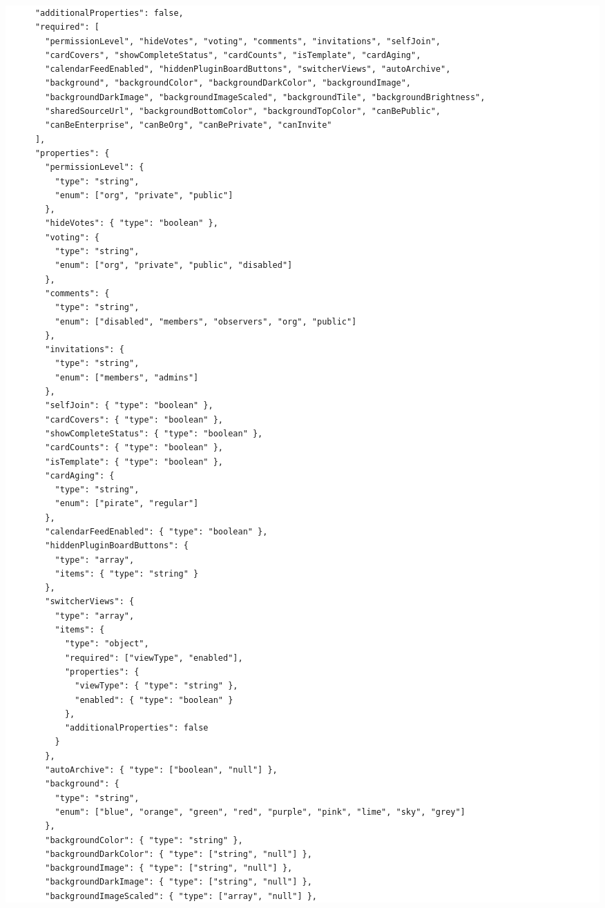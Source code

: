           "additionalProperties": false,
          "required": [
            "permissionLevel", "hideVotes", "voting", "comments", "invitations", "selfJoin",
            "cardCovers", "showCompleteStatus", "cardCounts", "isTemplate", "cardAging",
            "calendarFeedEnabled", "hiddenPluginBoardButtons", "switcherViews", "autoArchive",
            "background", "backgroundColor", "backgroundDarkColor", "backgroundImage",
            "backgroundDarkImage", "backgroundImageScaled", "backgroundTile", "backgroundBrightness",
            "sharedSourceUrl", "backgroundBottomColor", "backgroundTopColor", "canBePublic",
            "canBeEnterprise", "canBeOrg", "canBePrivate", "canInvite"
          ],
          "properties": {
            "permissionLevel": {
              "type": "string",
              "enum": ["org", "private", "public"]
            },
            "hideVotes": { "type": "boolean" },
            "voting": {
              "type": "string",
              "enum": ["org", "private", "public", "disabled"]
            },
            "comments": {
              "type": "string",
              "enum": ["disabled", "members", "observers", "org", "public"]
            },
            "invitations": {
              "type": "string",
              "enum": ["members", "admins"]
            },
            "selfJoin": { "type": "boolean" },
            "cardCovers": { "type": "boolean" },
            "showCompleteStatus": { "type": "boolean" },
            "cardCounts": { "type": "boolean" },
            "isTemplate": { "type": "boolean" },
            "cardAging": {
              "type": "string",
              "enum": ["pirate", "regular"]
            },
            "calendarFeedEnabled": { "type": "boolean" },
            "hiddenPluginBoardButtons": {
              "type": "array",
              "items": { "type": "string" }
            },
            "switcherViews": {
              "type": "array",
              "items": {
                "type": "object",
                "required": ["viewType", "enabled"],
                "properties": {
                  "viewType": { "type": "string" },
                  "enabled": { "type": "boolean" }
                },
                "additionalProperties": false
              }
            },
            "autoArchive": { "type": ["boolean", "null"] },
            "background": {
              "type": "string",
              "enum": ["blue", "orange", "green", "red", "purple", "pink", "lime", "sky", "grey"]
            },
            "backgroundColor": { "type": "string" },
            "backgroundDarkColor": { "type": ["string", "null"] },
            "backgroundImage": { "type": ["string", "null"] },
            "backgroundDarkImage": { "type": ["string", "null"] },
            "backgroundImageScaled": { "type": ["array", "null"] },
